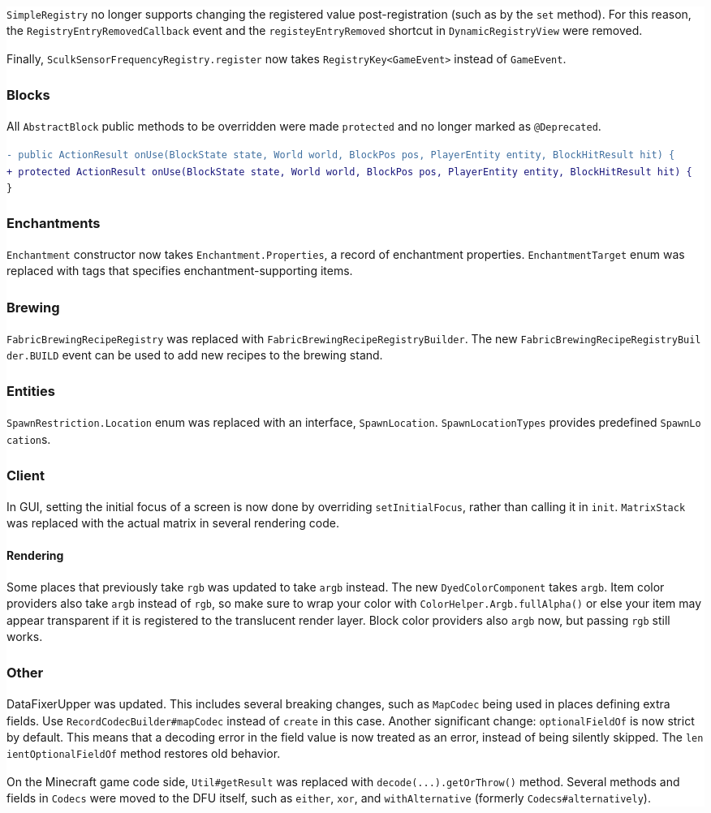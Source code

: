 `SimpleRegistry` no longer supports changing the registered value post-registration (such as by the `set` method). For this reason, the `RegistryEntryRemovedCallback` event and the `registeyEntryRemoved` shortcut in `DynamicRegistryView` were removed.

Finally, `SculkSensorFrequencyRegistry.register` now takes `RegistryKey<GameEvent>` instead of `GameEvent`.

### Blocks
All `AbstractBlock` public methods to be overridden were made `protected` and no longer marked as `@Deprecated`.

```diff
- public ActionResult onUse(BlockState state, World world, BlockPos pos, PlayerEntity entity, BlockHitResult hit) {
+ protected ActionResult onUse(BlockState state, World world, BlockPos pos, PlayerEntity entity, BlockHitResult hit) {
}
```

### Enchantments
`Enchantment` constructor now takes `Enchantment.Properties`, a record of enchantment properties. `EnchantmentTarget` enum was replaced with tags that specifies enchantment-supporting items.

### Brewing
`FabricBrewingRecipeRegistry` was replaced with `FabricBrewingRecipeRegistryBuilder`. The new `FabricBrewingRecipeRegistryBuilder.BUILD` event can be used to add new recipes to the brewing stand.

### Entities
`SpawnRestriction.Location` enum was replaced with an interface, `SpawnLocation`. `SpawnLocationTypes` provides predefined `SpawnLocation`s.

### Client
In GUI, setting the initial focus of a screen is now done by overriding `setInitialFocus`, rather than calling it in `init`. `MatrixStack` was replaced with the actual matrix in several rendering code.

#### Rendering
Some places that previously take `rgb` was updated to take `argb` instead. The new `DyedColorComponent` takes `argb`. Item color providers also take `argb` instead of `rgb`, so make sure to wrap your color with `ColorHelper.Argb.fullAlpha()` or else your item may appear transparent if it is registered to the translucent render layer. Block color providers also `argb` now, but passing `rgb` still works.

### Other
DataFixerUpper was updated. This includes several breaking changes, such as `MapCodec` being used in places defining extra fields. Use `RecordCodecBuilder#mapCodec` instead of `create` in this case. Another significant change: `optionalFieldOf` is now strict by default. This means that a decoding error in the field value is now treated as an error, instead of being silently skipped. The `lenientOptionalFieldOf` method restores old behavior.

On the Minecraft game code side, `Util#getResult` was replaced with `decode(...).getOrThrow()` method. Several methods and fields in `Codecs` were moved to the DFU itself, such as `either`, `xor`, and `withAlternative` (formerly `Codecs#alternatively`).
